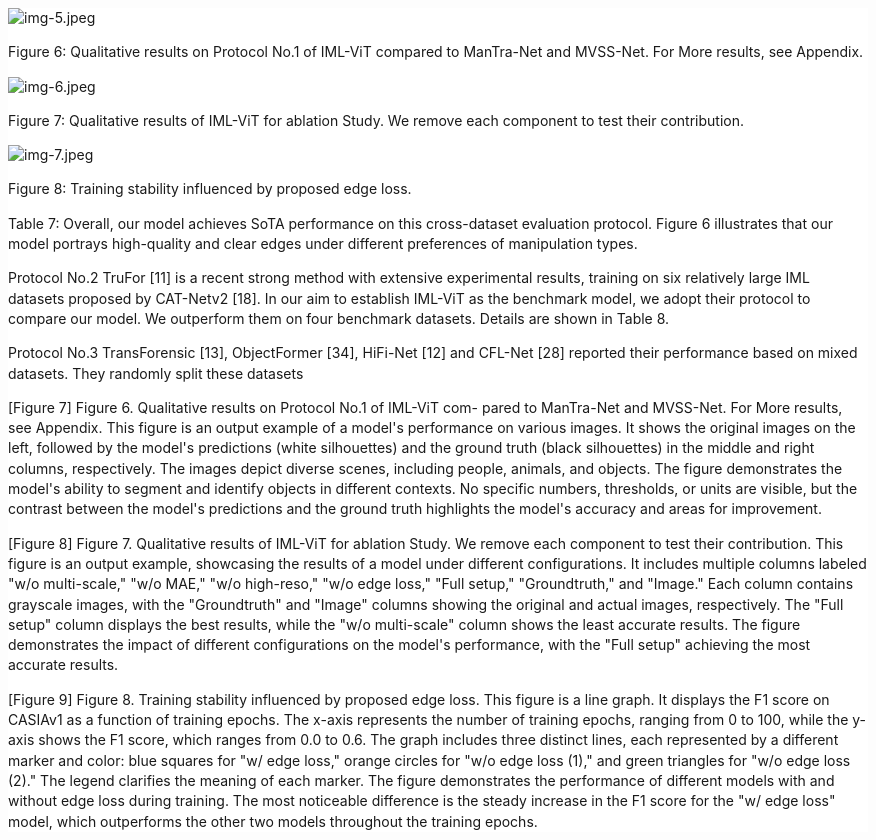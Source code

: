 ![img-5.jpeg](img-5.jpeg)

Figure 6: Qualitative results on Protocol No.1 of IML-ViT compared to ManTra-Net and MVSS-Net. For More results, see Appendix.

![img-6.jpeg](img-6.jpeg)

Figure 7: Qualitative results of IML-ViT for ablation Study. We remove each component to test their contribution.

![img-7.jpeg](img-7.jpeg)

Figure 8: Training stability influenced by proposed edge loss.

Table 7: Overall, our model achieves SoTA performance on this cross-dataset evaluation protocol. Figure 6 illustrates that our model portrays high-quality and clear edges under different preferences of manipulation types.

Protocol No.2 TruFor [11] is a recent strong method with extensive experimental results, training on six relatively large IML datasets proposed by CAT-Netv2 [18]. In our aim to establish IML-ViT as the benchmark model, we adopt their protocol to compare our model. We outperform them on four benchmark datasets. Details are shown in Table 8.

Protocol No.3 TransForensic [13], ObjectFormer [34], HiFi-Net [12] and CFL-Net [28] reported their performance based on mixed datasets. They randomly split these datasets

[Figure 7] Figure 6. Qualitative results on Protocol No.1 of IML-ViT com-
pared to ManTra-Net and MVSS-Net.
For More results, see
Appendix.  This figure is an output example of a model's performance on various images. It shows the original images on the left, followed by the model's predictions (white silhouettes) and the ground truth (black silhouettes) in the middle and right columns, respectively. The images depict diverse scenes, including people, animals, and objects. The figure demonstrates the model's ability to segment and identify objects in different contexts. No specific numbers, thresholds, or units are visible, but the contrast between the model's predictions and the ground truth highlights the model's accuracy and areas for improvement.


[Figure 8] Figure 7. Qualitative results of IML-ViT for ablation Study. We
remove each component to test their contribution.  This figure is an output example, showcasing the results of a model under different configurations. It includes multiple columns labeled "w/o multi-scale," "w/o MAE," "w/o high-reso," "w/o edge loss," "Full setup," "Groundtruth," and "Image." Each column contains grayscale images, with the "Groundtruth" and "Image" columns showing the original and actual images, respectively. The "Full setup" column displays the best results, while the "w/o multi-scale" column shows the least accurate results. The figure demonstrates the impact of different configurations on the model's performance, with the "Full setup" achieving the most accurate results.


[Figure 9] Figure 8. Training stability influenced by proposed edge loss.  This figure is a line graph. It displays the F1 score on CASIAv1 as a function of training epochs. The x-axis represents the number of training epochs, ranging from 0 to 100, while the y-axis shows the F1 score, which ranges from 0.0 to 0.6. The graph includes three distinct lines, each represented by a different marker and color: blue squares for "w/ edge loss," orange circles for "w/o edge loss (1)," and green triangles for "w/o edge loss (2)." The legend clarifies the meaning of each marker. The figure demonstrates the performance of different models with and without edge loss during training. The most noticeable difference is the steady increase in the F1 score for the "w/ edge loss" model, which outperforms the other two models throughout the training epochs.
